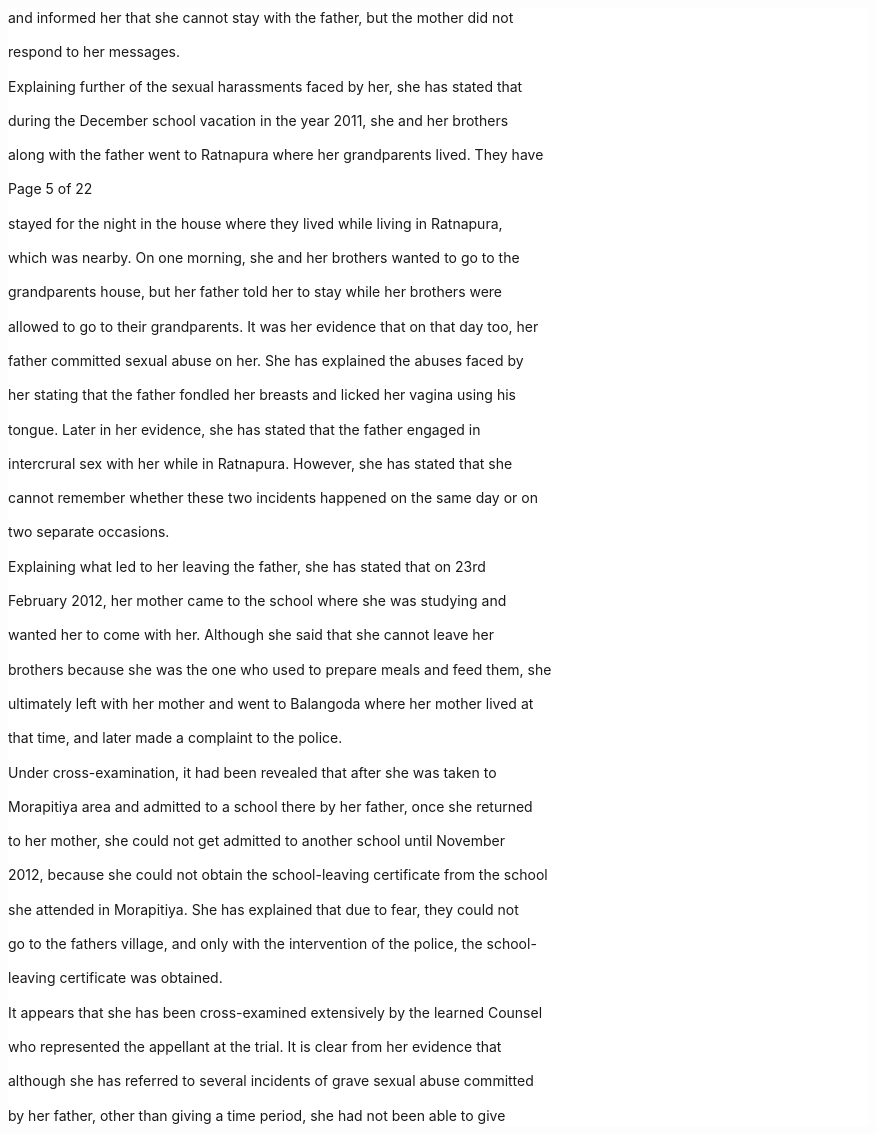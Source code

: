 and informed her that she cannot stay with the father, but the mother did not

respond to her messages.

Explaining further of the sexual harassments faced by her, she has stated that

during the December school vacation in the year 2011, she and her brothers

along with the father went to Ratnapura where her grandparents lived. They have

Page 5 of 22

stayed for the night in the house where they lived while living in Ratnapura,

which was nearby. On one morning, she and her brothers wanted to go to the

grandparents house, but her father told her to stay while her brothers were

allowed to go to their grandparents. It was her evidence that on that day too, her

father committed sexual abuse on her. She has explained the abuses faced by

her stating that the father fondled her breasts and licked her vagina using his

tongue. Later in her evidence, she has stated that the father engaged in

intercrural sex with her while in Ratnapura. However, she has stated that she

cannot remember whether these two incidents happened on the same day or on

two separate occasions.

Explaining what led to her leaving the father, she has stated that on 23rd

February 2012, her mother came to the school where she was studying and

wanted her to come with her. Although she said that she cannot leave her

brothers because she was the one who used to prepare meals and feed them, she

ultimately left with her mother and went to Balangoda where her mother lived at

that time, and later made a complaint to the police.

Under cross-examination, it had been revealed that after she was taken to

Morapitiya area and admitted to a school there by her father, once she returned

to her mother, she could not get admitted to another school until November

2012, because she could not obtain the school-leaving certificate from the school

she attended in Morapitiya. She has explained that due to fear, they could not

go to the fathers village, and only with the intervention of the police, the school-

leaving certificate was obtained.

It appears that she has been cross-examined extensively by the learned Counsel

who represented the appellant at the trial. It is clear from her evidence that

although she has referred to several incidents of grave sexual abuse committed

by her father, other than giving a time period, she had not been able to give

